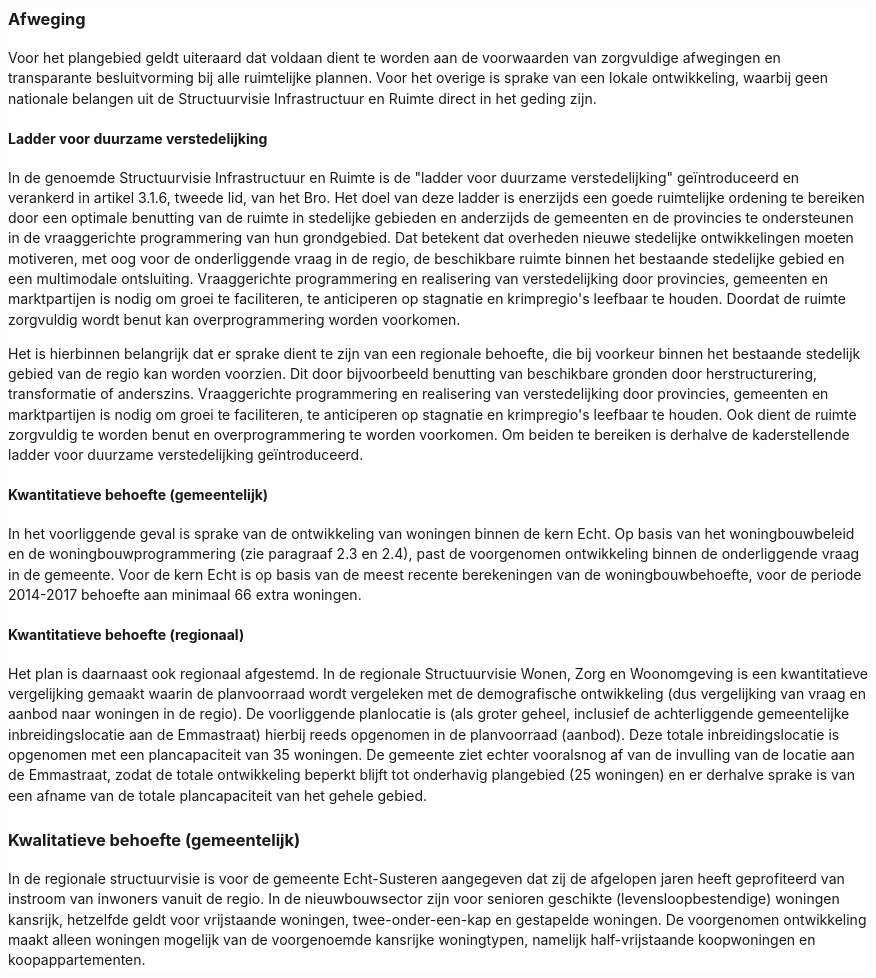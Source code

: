 ### Afweging

Voor het plangebied geldt uiteraard dat voldaan dient te worden aan de voorwaarden van zorgvuldige afwegingen en transparante besluitvorming bij alle ruimtelijke plannen. Voor het overige is sprake van een lokale ontwikkeling, waarbij geen nationale belangen uit de Structuurvisie Infrastructuur en Ruimte direct in het geding zijn.

#### **Ladder voor duurzame verstedelijking**

In de genoemde Structuurvisie Infrastructuur en Ruimte is de "ladder voor duurzame verstedelijking" geïntroduceerd en verankerd in artikel 3.1.6, tweede lid, van het Bro. Het doel van deze ladder is enerzijds een goede ruimtelijke ordening te bereiken door een optimale benutting van de ruimte in stedelijke gebieden en anderzijds de gemeenten en de provincies te ondersteunen in de vraaggerichte programmering van hun grondgebied. Dat betekent dat overheden nieuwe stedelijke ontwikkelingen moeten motiveren, met oog voor de onderliggende vraag in de regio, de beschikbare ruimte binnen het bestaande stedelijke gebied en een multimodale ontsluiting. Vraaggerichte programmering en realisering van verstedelijking door provincies, gemeenten en marktpartijen is nodig om groei te faciliteren, te anticiperen op stagnatie en krimpregio's leefbaar te houden. Doordat de ruimte zorgvuldig wordt benut kan overprogrammering worden voorkomen.

Het is hierbinnen belangrijk dat er sprake dient te zijn van een regionale behoefte, die bij voorkeur binnen het bestaande stedelijk gebied van de regio kan worden voorzien. Dit door bijvoorbeeld benutting van beschikbare gronden door herstructurering, transformatie of anderszins. Vraaggerichte programmering en realisering van verstedelijking door provincies, gemeenten en marktpartijen is nodig om groei te faciliteren, te anticiperen op stagnatie en krimpregio's leefbaar te houden. Ook dient de ruimte zorgvuldig te worden benut en overprogrammering te worden voorkomen. Om beiden te bereiken is derhalve de kaderstellende ladder voor duurzame verstedelijking geïntroduceerd.

#### Kwantitatieve behoefte (gemeentelijk)

In het voorliggende geval is sprake van de ontwikkeling van woningen binnen de kern Echt. Op basis van het woningbouwbeleid en de woningbouwprogrammering (zie paragraaf 2.3 en 2.4), past de voorgenomen ontwikkeling binnen de onderliggende vraag in de gemeente. Voor de kern Echt is op basis van de meest recente berekeningen van de woningbouwbehoefte, voor de periode 2014-2017 behoefte aan minimaal 66 extra woningen.

#### Kwantitatieve behoefte (regionaal)

Het plan is daarnaast ook regionaal afgestemd. In de regionale Structuurvisie Wonen, Zorg en Woonomgeving is een kwantitatieve vergelijking gemaakt waarin de planvoorraad wordt vergeleken met de demografische ontwikkeling (dus vergelijking van vraag en aanbod naar woningen in de regio). De voorliggende planlocatie is (als groter geheel, inclusief de achterliggende gemeentelijke inbreidingslocatie aan de Emmastraat) hierbij reeds opgenomen in de planvoorraad (aanbod). Deze totale inbreidingslocatie is opgenomen met een plancapaciteit van 35 woningen. De gemeente ziet echter vooralsnog af van de invulling van de locatie aan de Emmastraat, zodat de totale ontwikkeling beperkt blijft tot onderhavig plangebied (25 woningen) en er derhalve sprake is van een afname van de totale plancapaciteit van het gehele gebied.

### Kwalitatieve behoefte (gemeentelijk)

In de regionale structuurvisie is voor de gemeente Echt-Susteren aangegeven dat zij de afgelopen jaren heeft geprofiteerd van instroom van inwoners vanuit de regio. In de nieuwbouwsector zijn voor senioren geschikte (levensloopbestendige) woningen kansrijk, hetzelfde geldt voor vrijstaande woningen, twee-onder-een-kap en gestapelde woningen. De voorgenomen ontwikkeling maakt alleen woningen mogelijk van de voorgenoemde kansrijke woningtypen, namelijk half-vrijstaande koopwoningen en koopappartementen.
